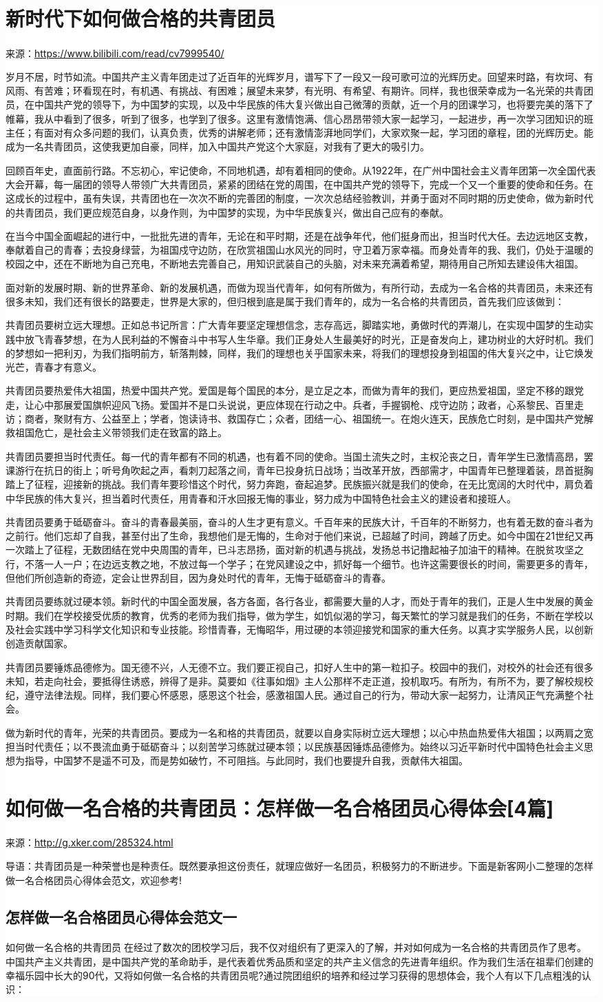 # 新时代下如何做合格的共青团员 
来源：https://www.bilibili.com/read/cv7999540/

岁月不居，时节如流。中国共产主义青年团走过了近百年的光辉岁月，谱写下了一段又一段可歌可泣的光辉历史。回望来时路，有坎坷、有风雨、有苦难；环看现在时，有机遇、有挑战、有困难；展望未来梦，有光明、有希望、有期许。同样，我也很荣幸成为一名光荣的共青团员，在中国共产党的领导下，为中国梦的实现，以及中华民族的伟大复兴做出自己微薄的贡献，近一个月的团课学习，也将要完美的落下了帷幕，我从中看到了很多，听到了很多，也学到了很多。这里有激情饱满、信心昂昂带领大家一起学习，一起进步，再一次学习团知识的班主任；有面对有众多问题的我们，认真负责，优秀的讲解老师；还有激情澎湃地同学们，大家欢聚一起，学习团的章程，团的光辉历史。能成为一名共青团员，这使我更加自豪，同样，加入中国共产党这个大家庭，对我有了更大的吸引力。

回顾百年史，直面前行路。不忘初心，牢记使命，不同地机遇，却有着相同的使命。从1922年，在广州中国社会主义青年团第一次全国代表大会开幕，每一届团的领导人带领广大共青团员，紧紧的团结在党的周围，在中国共产党的领导下，完成一个又一个重要的使命和任务。在这成长的过程中，虽有失误，共青团也在一次次不断的完善团的制度，一次次总结经验教训，并勇于面对不同时期的历史使命，做为新时代的共青团员，我们更应规范自身，以身作则，为中国梦的实现，为中华民族复兴，做出自己应有的奉献。

在当今中国全面崛起的进行中，一批批先进的青年，无论在和平时期，还是在战争年代，他们挺身而出，担当时代大任。去边远地区支教，奉献着自己的青春；去投身绿营，为祖国戍守边防，在欣赏祖国山水风光的同时，守卫着万家幸福。而身处青年的我、我们，仍处于温暖的校园之中，还在不断地为自己充电，不断地去完善自己，用知识武装自己的头脑，对未来充满着希望，期待用自己所知去建设伟大祖国。

面对新的发展时期、新的世界革命、新的发展机遇，而做为现当代青年，如何有所做为，有所行动，去成为一名合格的共青团员，未来还有很多未知，我们还有很长的路要走，世界是大家的，但归根到底是属于我们青年的，成为一名合格的共青团员，首先我们应该做到：

共青团员要树立远大理想。正如总书记所言：广大青年要坚定理想信念，志存高远，脚踏实地，勇做时代的弄潮儿，在实现中国梦的生动实践中放飞青春梦想，在为人民利益的不懈奋斗中书写人生华章。我们正身处人生最美好的时光，正是奋发向上，建功树业的大好时机。我们的梦想如一把利刃，为我们指明前方，斩落荆棘，同样，我们的理想也关乎国家未来，将我们的理想投身到祖国的伟大复兴之中，让它焕发光芒，青春才有意义。

共青团员要热爱伟大祖国，热爱中国共产党。爱国是每个国民的本分，是立足之本，而做为青年的我们，更应热爱祖国，坚定不移的跟党走，让心中那展爱国旗帜迎风飞扬。爱国并不是口头说说，更应体现在行动之中。兵者，手握钢枪、戍守边防；政者，心系黎民、百里走访；商者，聚财有方、公益至上；学者，饱读诗书、救国存亡；众者，团结一心、祖国统一。在炮火连天，民族危亡时刻，是中国共产党解救祖国危亡，是社会主义带领我们走在致富的路上。

共青团员要担当时代责任。每一代的青年都有不同的机遇，也有着不同的使命。当国土流失之时，主权沦丧之日，青年学生已激情高昂，罢课游行在抗日的街上；听号角吹起之声，看刺刀起落之间，青年已投身抗日战场；当改革开放，西部需才，中国青年已整理着装，昂首挺胸踏上了征程，迎接新的挑战。我们青年要珍惜这个时代，努力奔跑，奋起追梦。民族振兴就是我们的使命，在无比宽阔的大时代中，肩负着中华民族的伟大复兴，担当着时代责任，用青春和汗水回报无悔的事业，努力成为中国特色社会主义的建设者和接班人。

共青团员要勇于砥砺奋斗。奋斗的青春最美丽，奋斗的人生才更有意义。千百年来的民族大计，千百年的不断努力，也有着无数的奋斗者为之前行。他们忘却了自我，甚至付出了生命，我想他们是无悔的，生命对于他们来说，已超越了时间，跨越了历史。如今中国在21世纪又再一次踏上了征程，无数团结在党中央周围的青年，已斗志昂扬，面对新的机遇与挑战，发扬总书记撸起袖子加油干的精神。在脱贫攻坚之行，不落一人一户；在边远支教之地，不放过每一个学子；在党风建设之中，抓好每一个细节。也许这需要很长的时间，需要更多的青年，但他们所创造新的奇迹，定会让世界刮目，因为身处时代的青年，无悔于砥砺奋斗的青春。

共青团员要练就过硬本领。新时代的中国全面发展，各方各面，各行各业，都需要大量的人才，而处于青年的我们，正是人生中发展的黄金时期。我们在学校接受优质的教育，优秀的老师为我们指导，做为学生，如饥似渴的学习，每天繁忙的学习就是我们的任务，不断在学校以及社会实践中学习科学文化知识和专业技能。珍惜青春，无悔昭华，用过硬的本领迎接党和国家的重大任务。以真才实学服务人民，以创新创造贡献国家。

共青团员要锤炼品德修为。国无德不兴，人无德不立。我们要正视自己，扣好人生中的第一粒扣子。校园中的我们，对校外的社会还有很多未知，若走向社会，要抵得住诱惑，辨得了是非。莫要如《往事如烟》主人公那样不走正道，投机取巧。有所为，有所不为，要了解校规校纪，遵守法律法规。同样，我们要心怀感恩，感恩这个社会，感激祖国人民。通过自己的行为，带动大家一起努力，让清风正气充满整个社会。

做为新时代的青年，光荣的共青团员。要成为一名和格的共青团员，就要以自身实际树立远大理想；以心中热血热爱伟大祖国；以两肩之宽担当时代责任；以不畏流血勇于砥砺奋斗；以刻苦学习练就过硬本领；以民族基因锤炼品德修为。始终以习近平新时代中国特色社会主义思想为指导，中国梦不是遥不可及，而是势如破竹，不可阻挡。与此同时，我们也要提升自我，贡献伟大祖国。



# 如何做一名合格的共青团员：怎样做一名合格团员心得体会[4篇]

来源：http://g.xker.com/285324.html

导语：共青团员是一种荣誉也是种责任。既然要承担这份责任，就理应做好一名团员，积极努力的不断进步。下面是新客网小二整理的怎样做一名合格团员心得体会范文，欢迎参考!




## 怎样做一名合格团员心得体会范文一

如何做一名合格的共青团员 在经过了数次的团校学习后，我不仅对组织有了更深入的了解，并对如何成为一名合格的共青团员作了思考。 中国共产主义共青团，是中国共产党的革命助手，是代表着优秀品质和坚定的共产主义信念的先进青年组织。作为我们生活在祖辈们创建的幸福乐园中长大的90代，又将如何做一名合格的共青团员呢?通过院团组织的培养和经过学习获得的思想体会，我个人有以下几点粗浅的认识：

